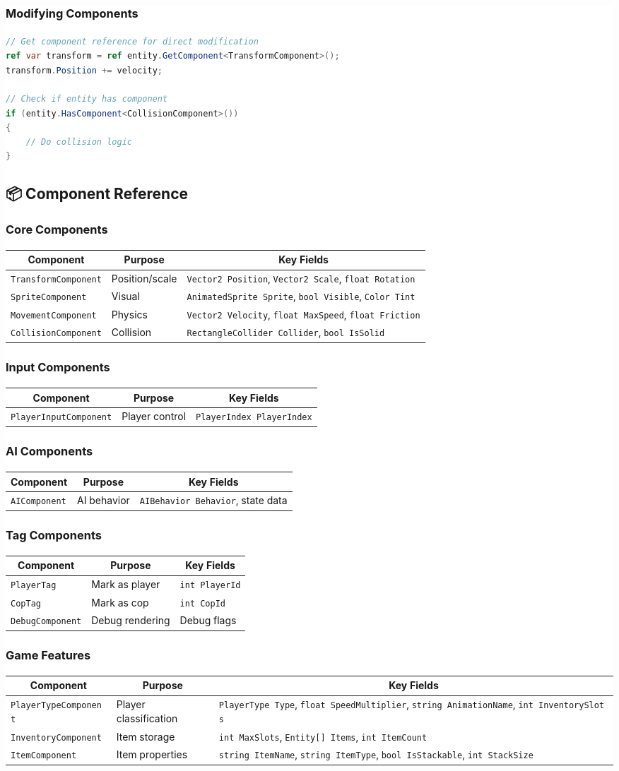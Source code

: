 ### Modifying Components
```csharp
// Get component reference for direct modification
ref var transform = ref entity.GetComponent<TransformComponent>();
transform.Position += velocity;

// Check if entity has component
if (entity.HasComponent<CollisionComponent>())
{
    // Do collision logic
}
```

## 📦 Component Reference

### Core Components
| Component | Purpose | Key Fields |
|-----------|---------|------------|
| `TransformComponent` | Position/scale | `Vector2 Position`, `Vector2 Scale`, `float Rotation` |
| `SpriteComponent` | Visual | `AnimatedSprite Sprite`, `bool Visible`, `Color Tint` |
| `MovementComponent` | Physics | `Vector2 Velocity`, `float MaxSpeed`, `float Friction` |
| `CollisionComponent` | Collision | `RectangleCollider Collider`, `bool IsSolid` |

### Input Components
| Component | Purpose | Key Fields |
|-----------|---------|------------|
| `PlayerInputComponent` | Player control | `PlayerIndex PlayerIndex` |

### AI Components
| Component | Purpose | Key Fields |
|-----------|---------|------------|
| `AIComponent` | AI behavior | `AIBehavior Behavior`, state data |

### Tag Components
| Component | Purpose | Key Fields |
|-----------|---------|------------|
| `PlayerTag` | Mark as player | `int PlayerId` |
| `CopTag` | Mark as cop | `int CopId` |
| `DebugComponent` | Debug rendering | Debug flags |

### Game Features
| Component | Purpose | Key Fields |
|-----------|---------|------------|
| `PlayerTypeComponent` | Player classification | `PlayerType Type`, `float SpeedMultiplier`, `string AnimationName`, `int InventorySlots` |
| `InventoryComponent` | Item storage | `int MaxSlots`, `Entity[] Items`, `int ItemCount` |
| `ItemComponent` | Item properties | `string ItemName`, `string ItemType`, `bool IsStackable`, `int StackSize` |
